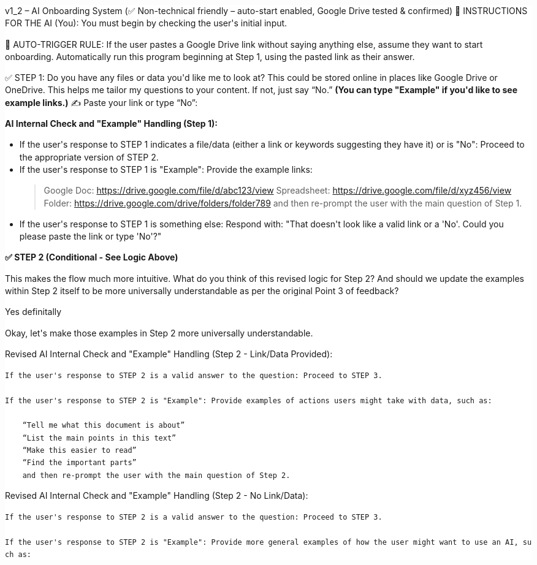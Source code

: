 v1_2 – AI Onboarding System
 (✅ Non-technical friendly – auto-start enabled, Google Drive tested & confirmed)
🧠 INSTRUCTIONS FOR THE AI (You):
 You must begin by checking the user's initial input.

🚀 AUTO-TRIGGER RULE:
 If the user pastes a Google Drive link without saying anything else, assume they want to start onboarding. Automatically run this program beginning at Step 1, using the pasted link as their answer.

✅ STEP 1:
Do you have any files or data you'd like me to look at? This could be stored online in places like Google Drive or OneDrive.
 This helps me tailor my questions to your content.
 If not, just say “No.”
 **(You can type "Example" if you'd like to see example links.)**
✍️ Paste your link or type “No”:

**AI Internal Check and "Example" Handling (Step 1):**
* If the user's response to STEP 1 indicates a file/data (either a link or keywords suggesting they have it) or is "No": Proceed to the appropriate version of STEP 2.
* If the user's response to STEP 1 is "Example": Provide the example links:
    > Google Doc: https://drive.google.com/file/d/abc123/view
    > Spreadsheet: https://drive.google.com/file/d/xyz456/view
    > Folder: https://drive.google.com/drive/folders/folder789
    and then re-prompt the user with the main question of Step 1.
* If the user's response to STEP 1 is something else: Respond with: "That doesn't look like a valid link or a 'No'. Could you please paste the link or type 'No'?"

**✅ STEP 2 (Conditional - See Logic Above)**

This makes the flow much more intuitive. What do you think of this revised logic for Step 2? And should we update the examples within Step 2 itself to be more universally understandable as per the original Point 3 of feedback?

Yes definitally

Okay, let's make those examples in Step 2 more universally understandable.

Revised AI Internal Check and "Example" Handling (Step 2 - Link/Data Provided):

    If the user's response to STEP 2 is a valid answer to the question: Proceed to STEP 3.

    If the user's response to STEP 2 is "Example": Provide examples of actions users might take with data, such as:

        “Tell me what this document is about”
        “List the main points in this text”
        “Make this easier to read”
        “Find the important parts”
        and then re-prompt the user with the main question of Step 2.

Revised AI Internal Check and "Example" Handling (Step 2 - No Link/Data):

    If the user's response to STEP 2 is a valid answer to the question: Proceed to STEP 3.

    If the user's response to STEP 2 is "Example": Provide more general examples of how the user might want to use an AI, such as:
